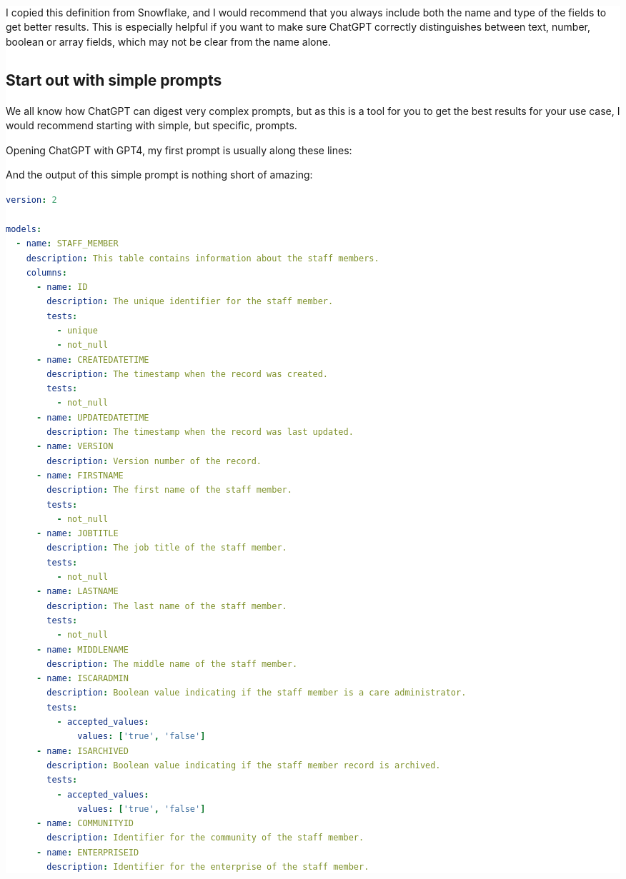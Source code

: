 
I copied this definition from Snowflake, and I would recommend that you always include both the name and type of the fields to get better results. This is especially helpful if you want to make sure ChatGPT correctly distinguishes between text, number, boolean or array fields, which may not be clear from the name alone.

## Start out with simple prompts

We all know how ChatGPT can digest very complex prompts, but as this is a tool for you to get the best results for your use case, I would recommend starting with simple, but specific, prompts.

Opening ChatGPT with GPT4, my first prompt is usually along these lines:

<Lightbox src="/img/blog/2023-07-17-GPT-and-dbt-test/image1.png" width="65%" title="ChatGPT request for YAML file" />

And the output of this simple prompt is nothing short of amazing:

```yaml
version: 2

models:
  - name: STAFF_MEMBER
    description: This table contains information about the staff members.
    columns:
      - name: ID
        description: The unique identifier for the staff member.
        tests:
          - unique
          - not_null
      - name: CREATEDATETIME
        description: The timestamp when the record was created.
        tests:
          - not_null
      - name: UPDATEDATETIME
        description: The timestamp when the record was last updated.
      - name: VERSION
        description: Version number of the record.
      - name: FIRSTNAME
        description: The first name of the staff member.
        tests:
          - not_null
      - name: JOBTITLE
        description: The job title of the staff member.
        tests:
          - not_null
      - name: LASTNAME
        description: The last name of the staff member.
        tests:
          - not_null
      - name: MIDDLENAME
        description: The middle name of the staff member.
      - name: ISCARADMIN
        description: Boolean value indicating if the staff member is a care administrator.
        tests:
          - accepted_values:
              values: ['true', 'false']
      - name: ISARCHIVED
        description: Boolean value indicating if the staff member record is archived.
        tests:
          - accepted_values:
              values: ['true', 'false']
      - name: COMMUNITYID
        description: Identifier for the community of the staff member.
      - name: ENTERPRISEID
        description: Identifier for the enterprise of the staff member.
```